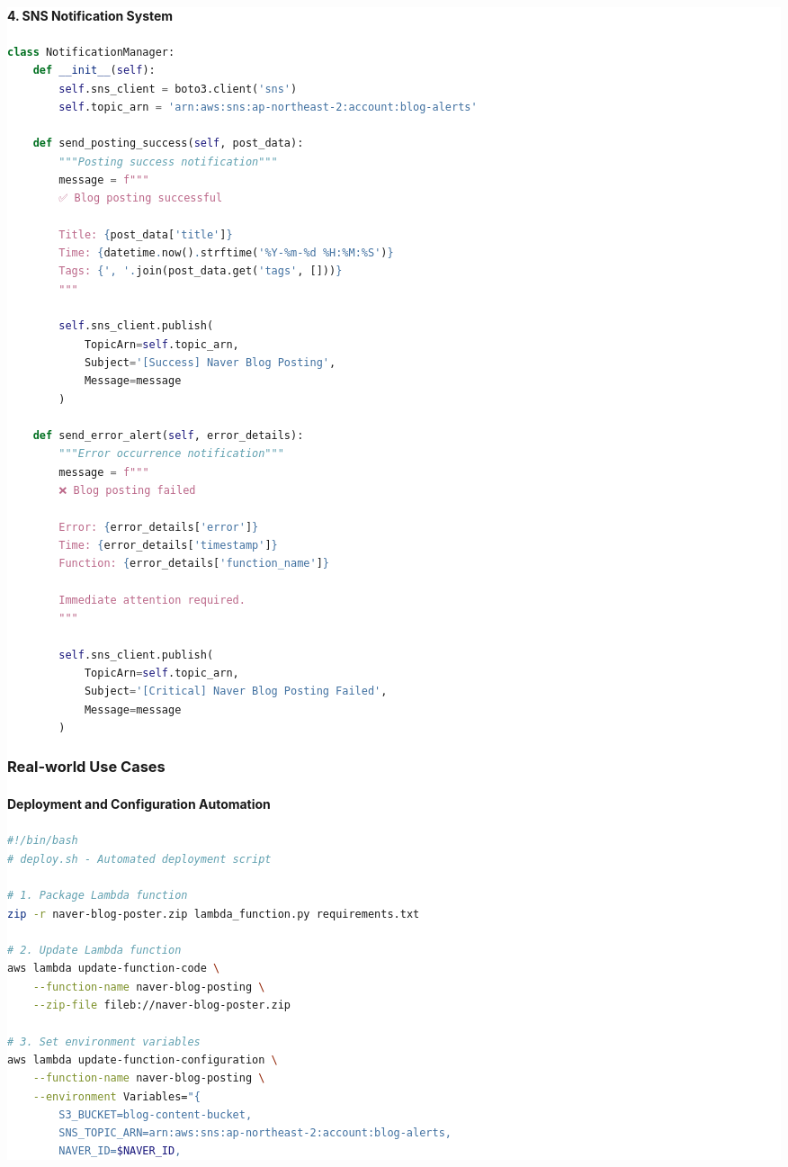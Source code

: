 #### 4. SNS Notification System
```python
class NotificationManager:
    def __init__(self):
        self.sns_client = boto3.client('sns')
        self.topic_arn = 'arn:aws:sns:ap-northeast-2:account:blog-alerts'
    
    def send_posting_success(self, post_data):
        """Posting success notification"""
        message = f"""
        ✅ Blog posting successful
        
        Title: {post_data['title']}
        Time: {datetime.now().strftime('%Y-%m-%d %H:%M:%S')}
        Tags: {', '.join(post_data.get('tags', []))}
        """
        
        self.sns_client.publish(
            TopicArn=self.topic_arn,
            Subject='[Success] Naver Blog Posting',
            Message=message
        )
    
    def send_error_alert(self, error_details):
        """Error occurrence notification"""
        message = f"""
        ❌ Blog posting failed
        
        Error: {error_details['error']}
        Time: {error_details['timestamp']}
        Function: {error_details['function_name']}
        
        Immediate attention required.
        """
        
        self.sns_client.publish(
            TopicArn=self.topic_arn,
            Subject='[Critical] Naver Blog Posting Failed',
            Message=message
        )
```

### Real-world Use Cases

#### Deployment and Configuration Automation
```bash
#!/bin/bash
# deploy.sh - Automated deployment script

# 1. Package Lambda function
zip -r naver-blog-poster.zip lambda_function.py requirements.txt

# 2. Update Lambda function
aws lambda update-function-code \
    --function-name naver-blog-posting \
    --zip-file fileb://naver-blog-poster.zip

# 3. Set environment variables
aws lambda update-function-configuration \
    --function-name naver-blog-posting \
    --environment Variables="{
        S3_BUCKET=blog-content-bucket,
        SNS_TOPIC_ARN=arn:aws:sns:ap-northeast-2:account:blog-alerts,
        NAVER_ID=$NAVER_ID,
```